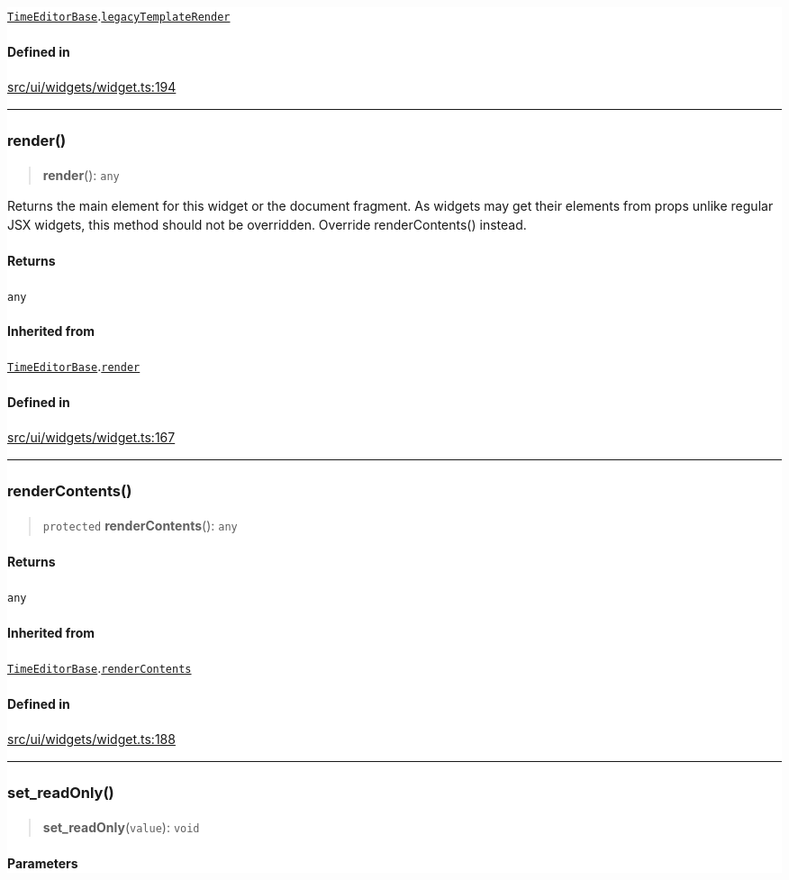 [`TimeEditorBase`](TimeEditorBase.md).[`legacyTemplateRender`](TimeEditorBase.md#legacytemplaterender)

#### Defined in

[src/ui/widgets/widget.ts:194](https://github.com/serenity-is/serenity/blob/master/packages/corelib/src/ui/widgets/widget.ts#L194)

***

### render()

> **render**(): `any`

Returns the main element for this widget or the document fragment.
As widgets may get their elements from props unlike regular JSX widgets, 
this method should not be overridden. Override renderContents() instead.

#### Returns

`any`

#### Inherited from

[`TimeEditorBase`](TimeEditorBase.md).[`render`](TimeEditorBase.md#render)

#### Defined in

[src/ui/widgets/widget.ts:167](https://github.com/serenity-is/serenity/blob/master/packages/corelib/src/ui/widgets/widget.ts#L167)

***

### renderContents()

> `protected` **renderContents**(): `any`

#### Returns

`any`

#### Inherited from

[`TimeEditorBase`](TimeEditorBase.md).[`renderContents`](TimeEditorBase.md#rendercontents)

#### Defined in

[src/ui/widgets/widget.ts:188](https://github.com/serenity-is/serenity/blob/master/packages/corelib/src/ui/widgets/widget.ts#L188)

***

### set\_readOnly()

> **set\_readOnly**(`value`): `void`

#### Parameters
